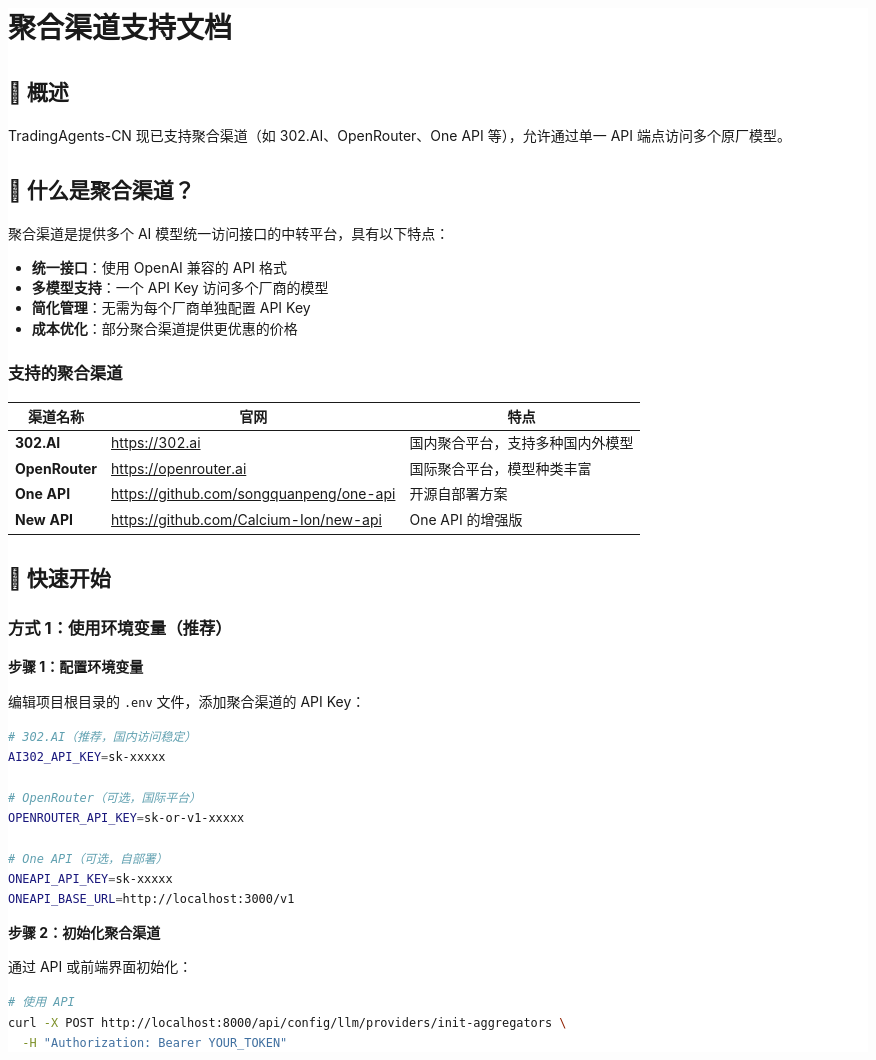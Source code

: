 # 聚合渠道支持文档

## 📖 概述

TradingAgents-CN 现已支持聚合渠道（如 302.AI、OpenRouter、One API 等），允许通过单一 API 端点访问多个原厂模型。

## 🎯 什么是聚合渠道？

聚合渠道是提供多个 AI 模型统一访问接口的中转平台，具有以下特点：

- **统一接口**：使用 OpenAI 兼容的 API 格式
- **多模型支持**：一个 API Key 访问多个厂商的模型
- **简化管理**：无需为每个厂商单独配置 API Key
- **成本优化**：部分聚合渠道提供更优惠的价格

### 支持的聚合渠道

| 渠道名称 | 官网 | 特点 |
|---------|------|------|
| **302.AI** | https://302.ai | 国内聚合平台，支持多种国内外模型 |
| **OpenRouter** | https://openrouter.ai | 国际聚合平台，模型种类丰富 |
| **One API** | https://github.com/songquanpeng/one-api | 开源自部署方案 |
| **New API** | https://github.com/Calcium-Ion/new-api | One API 的增强版 |

## 🚀 快速开始

### 方式 1：使用环境变量（推荐）

**步骤 1：配置环境变量**

编辑项目根目录的 `.env` 文件，添加聚合渠道的 API Key：

```bash
# 302.AI（推荐，国内访问稳定）
AI302_API_KEY=sk-xxxxx

# OpenRouter（可选，国际平台）
OPENROUTER_API_KEY=sk-or-v1-xxxxx

# One API（可选，自部署）
ONEAPI_API_KEY=sk-xxxxx
ONEAPI_BASE_URL=http://localhost:3000/v1
```

**步骤 2：初始化聚合渠道**

通过 API 或前端界面初始化：

```bash
# 使用 API
curl -X POST http://localhost:8000/api/config/llm/providers/init-aggregators \
  -H "Authorization: Bearer YOUR_TOKEN"
```
